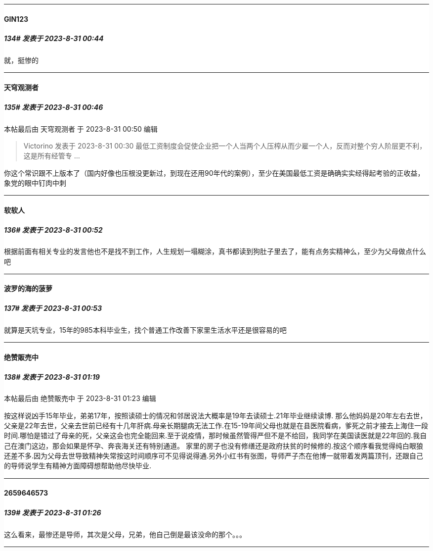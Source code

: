 
*****

####  GIN123  
##### 134#       发表于 2023-8-31 00:44

就，挺惨的

*****

####  天穹观测者  
##### 135#       发表于 2023-8-31 00:46

 本帖最后由 天穹观测者 于 2023-8-31 00:50 编辑 
<blockquote>Victorino 发表于 2023-8-31 00:30
最低工资制度会促使企业把一个人当两个人压榨从而少雇一个人，反而对整个穷人阶层更不利，这是所有经管专 ...</blockquote>
你这个常识跟不上版本了（国内好像也压根没更新过，到现在还用90年代的案例），至少在美国最低工资是确确实实经得起考验的正收益，象党的眼中钉肉中刺

*****

####  软软人  
##### 136#       发表于 2023-8-31 00:52

根据前面有相关专业的发言他也不是找不到工作，人生规划一塌糊涂，真书都读到狗肚子里去了，能有点务实精神么，至少为父母做点什么吧

*****

####  波罗的海的菠萝  
##### 137#       发表于 2023-8-31 00:53

就算是天坑专业，15年的985本科毕业生，找个普通工作改善下家里生活水平还是很容易的吧


*****

####  绝赞販売中  
##### 138#       发表于 2023-8-31 01:19

 本帖最后由 绝赞販売中 于 2023-8-31 01:23 编辑 

按这样说凶手15年毕业，弟弟17年，按照读硕士的情况和邻居说法大概率是19年去读硕士.21年毕业继续读博.
那么他妈妈是20年左右去世，父亲是22年去世，父亲去世前已经有十几年肝病.母亲长期腿病无法工作.在15-19年间父母也就是在县医院看病，爹死之前才接去上海住一段时间.哪怕是错过了母亲的死，父亲这会也完全能回来.至于说疫情，那时候虽然管得严但不是不给回，我同学在美国读医就是22年回的.我自己在澳门这边，那会如果是怀孕、奔丧海关还有特别通道。
家里的房子也没有修缮还是政府扶贫的时候修的.按这个顺序看我觉得纯白眼狼还差不多.因为父母去世导致精神失常按这时间顺序可不见得说得通.另外小红书有张图，导师严子杰在他博一就带着发两篇顶刊，还跟自己的导师说学生有精神方面障碍想帮助他尽快毕业.


*****

####  2659646573  
##### 139#       发表于 2023-8-31 01:26

这么看来，最惨还是导师，其次是父母，兄弟，他自己倒是最该没命的那个。。。


*****
